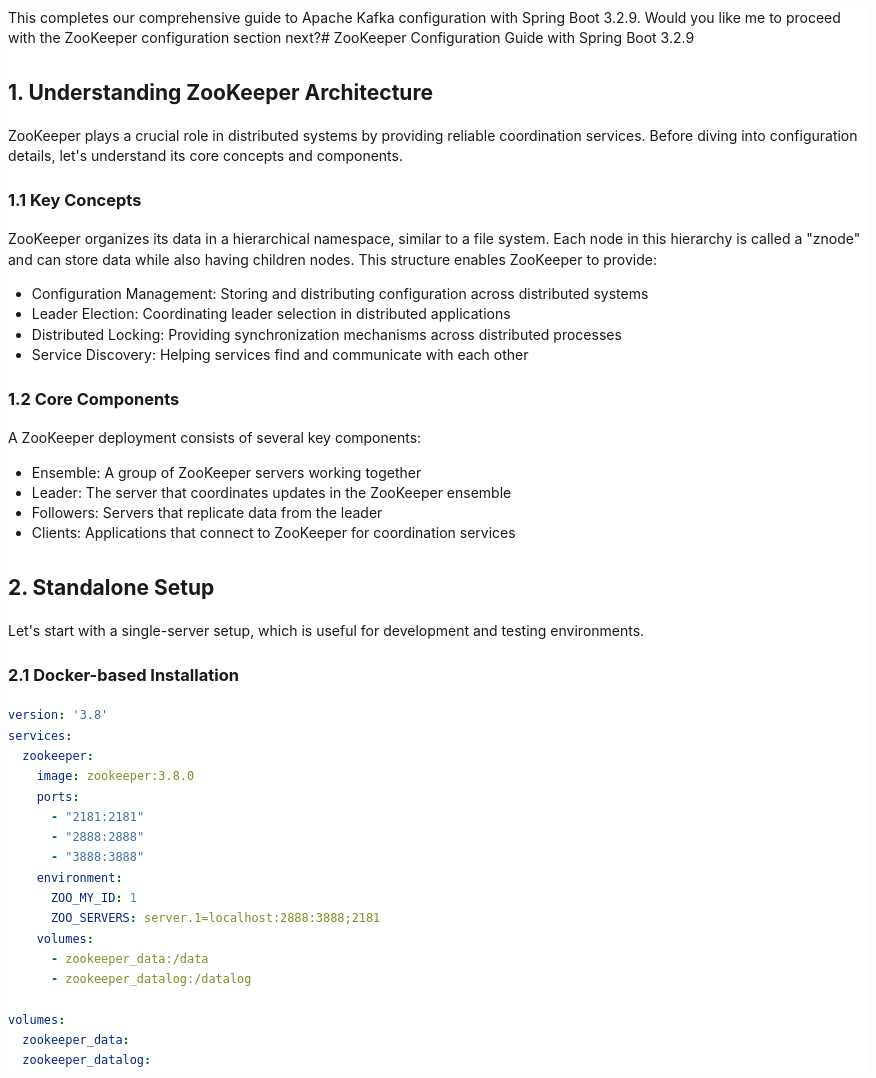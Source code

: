This completes our comprehensive guide to Apache Kafka configuration with Spring Boot 3.2.9. Would you like me to proceed with the ZooKeeper configuration section next?# ZooKeeper Configuration Guide with Spring Boot 3.2.9

## 1. Understanding ZooKeeper Architecture

ZooKeeper plays a crucial role in distributed systems by providing reliable coordination services. Before diving into configuration details, let's understand its core concepts and components.

### 1.1 Key Concepts

ZooKeeper organizes its data in a hierarchical namespace, similar to a file system. Each node in this hierarchy is called a "znode" and can store data while also having children nodes. This structure enables ZooKeeper to provide:

- Configuration Management: Storing and distributing configuration across distributed systems
- Leader Election: Coordinating leader selection in distributed applications
- Distributed Locking: Providing synchronization mechanisms across distributed processes
- Service Discovery: Helping services find and communicate with each other

### 1.2 Core Components

A ZooKeeper deployment consists of several key components:

- Ensemble: A group of ZooKeeper servers working together
- Leader: The server that coordinates updates in the ZooKeeper ensemble
- Followers: Servers that replicate data from the leader
- Clients: Applications that connect to ZooKeeper for coordination services

## 2. Standalone Setup

Let's start with a single-server setup, which is useful for development and testing environments.

### 2.1 Docker-based Installation

```yaml
version: '3.8'
services:
  zookeeper:
    image: zookeeper:3.8.0
    ports:
      - "2181:2181"
      - "2888:2888"
      - "3888:3888"
    environment:
      ZOO_MY_ID: 1
      ZOO_SERVERS: server.1=localhost:2888:3888;2181
    volumes:
      - zookeeper_data:/data
      - zookeeper_datalog:/datalog

volumes:
  zookeeper_data:
  zookeeper_datalog:
```
